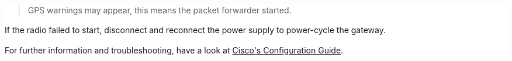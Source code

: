 > GPS warnings may appear, this means the packet forwarder started.

If the radio failed to start, disconnect and reconnect the power supply to power-cycle the gateway.

For further information and troubleshooting, have a look at [Cisco's Configuration Guide](https://www.cisco.com/c/en/us/td/docs/routers/interface-module-lorawan/software/configuration/guide/b_lora_scg.pdf).
